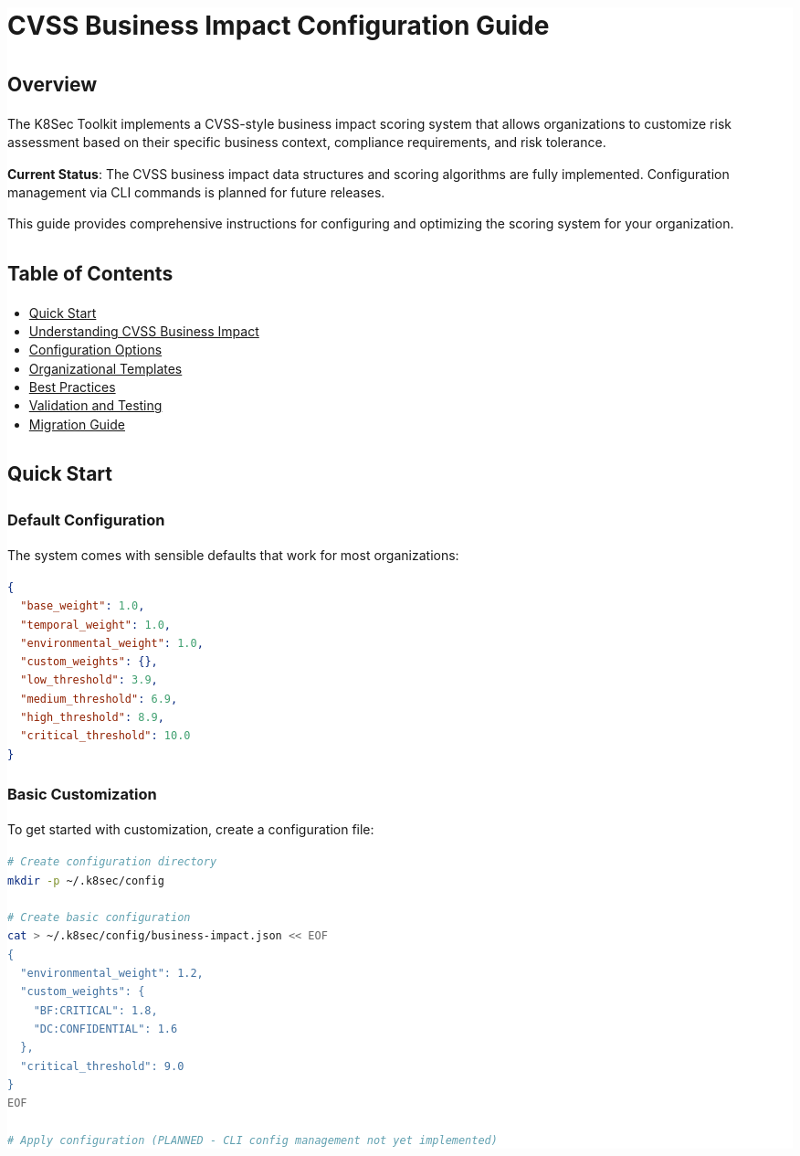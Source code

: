 # CVSS Business Impact Configuration Guide

## Overview

The K8Sec Toolkit implements a CVSS-style business impact scoring system that allows organizations to customize risk assessment based on their specific business context, compliance requirements, and risk tolerance.

**Current Status**: The CVSS business impact data structures and scoring algorithms are fully implemented. Configuration management via CLI commands is planned for future releases.

This guide provides comprehensive instructions for configuring and optimizing the scoring system for your organization.

## Table of Contents

- [Quick Start](#quick-start)
- [Understanding CVSS Business Impact](#understanding-cvss-business-impact)
- [Configuration Options](#configuration-options)
- [Organizational Templates](#organizational-templates)
- [Best Practices](#best-practices)
- [Validation and Testing](#validation-and-testing)
- [Migration Guide](#migration-guide)

## Quick Start

### Default Configuration

The system comes with sensible defaults that work for most organizations:

```json
{
  "base_weight": 1.0,
  "temporal_weight": 1.0,
  "environmental_weight": 1.0,
  "custom_weights": {},
  "low_threshold": 3.9,
  "medium_threshold": 6.9,
  "high_threshold": 8.9,
  "critical_threshold": 10.0
}
```

### Basic Customization

To get started with customization, create a configuration file:

```bash
# Create configuration directory
mkdir -p ~/.k8sec/config

# Create basic configuration
cat > ~/.k8sec/config/business-impact.json << EOF
{
  "environmental_weight": 1.2,
  "custom_weights": {
    "BF:CRITICAL": 1.8,
    "DC:CONFIDENTIAL": 1.6
  },
  "critical_threshold": 9.0
}
EOF

# Apply configuration (PLANNED - CLI config management not yet implemented)
```